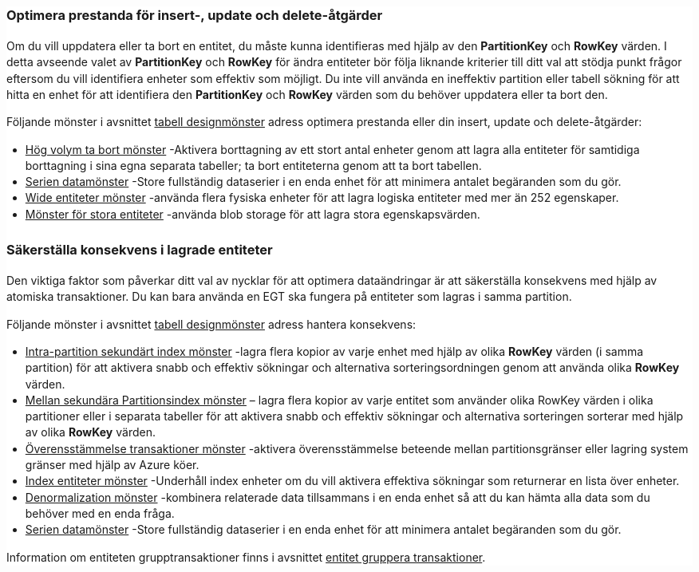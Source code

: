 ### <a name="optimizing-the-performance-of-insert-update-and-delete-operations"></a>Optimera prestanda för insert-, update och delete-åtgärder
Om du vill uppdatera eller ta bort en entitet, du måste kunna identifieras med hjälp av den **PartitionKey** och **RowKey** värden. I detta avseende valet av **PartitionKey** och **RowKey** för ändra entiteter bör följa liknande kriterier till ditt val att stödja punkt frågor eftersom du vill identifiera enheter som effektiv som möjligt. Du inte vill använda en ineffektiv partition eller tabell sökning för att hitta en enhet för att identifiera den **PartitionKey** och **RowKey** värden som du behöver uppdatera eller ta bort den.  

Följande mönster i avsnittet [tabell designmönster](#table-design-patterns) adress optimera prestanda eller din insert, update och delete-åtgärder:  

* [Hög volym ta bort mönster](#high-volume-delete-pattern) -Aktivera borttagning av ett stort antal enheter genom att lagra alla entiteter för samtidiga borttagning i sina egna separata tabeller; ta bort entiteterna genom att ta bort tabellen.  
* [Serien datamönster](#data-series-pattern) -Store fullständig dataserier i en enda enhet för att minimera antalet begäranden som du gör.  
* [Wide entiteter mönster](#wide-entities-pattern) -använda flera fysiska enheter för att lagra logiska entiteter med mer än 252 egenskaper.  
* [Mönster för stora entiteter](#large-entities-pattern) -använda blob storage för att lagra stora egenskapsvärden.  

### <a name="ensuring-consistency-in-your-stored-entities"></a>Säkerställa konsekvens i lagrade entiteter
Den viktiga faktor som påverkar ditt val av nycklar för att optimera dataändringar är att säkerställa konsekvens med hjälp av atomiska transaktioner. Du kan bara använda en EGT ska fungera på entiteter som lagras i samma partition.  

Följande mönster i avsnittet [tabell designmönster](#table-design-patterns) adress hantera konsekvens:  

* [Intra-partition sekundärt index mönster](#intra-partition-secondary-index-pattern) -lagra flera kopior av varje enhet med hjälp av olika **RowKey** värden (i samma partition) för att aktivera snabb och effektiv sökningar och alternativa sorteringsordningen genom att använda olika **RowKey** värden.  
* [Mellan sekundära Partitionsindex mönster](#inter-partition-secondary-index-pattern) – lagra flera kopior av varje entitet som använder olika RowKey värden i olika partitioner eller i separata tabeller för att aktivera snabb och effektiv sökningar och alternativa sorteringen sorterar med hjälp av olika **RowKey** värden.  
* [Överensstämmelse transaktioner mönster](#eventually-consistent-transactions-pattern) -aktivera överensstämmelse beteende mellan partitionsgränser eller lagring system gränser med hjälp av Azure köer.
* [Index entiteter mönster](#index-entities-pattern) -Underhåll index enheter om du vill aktivera effektiva sökningar som returnerar en lista över enheter.  
* [Denormalization mönster](#denormalization-pattern) -kombinera relaterade data tillsammans i en enda enhet så att du kan hämta alla data som du behöver med en enda fråga.  
* [Serien datamönster](#data-series-pattern) -Store fullständig dataserier i en enda enhet för att minimera antalet begäranden som du gör.  

Information om entiteten grupptransaktioner finns i avsnittet [entitet gruppera transaktioner](#entity-group-transactions).  
